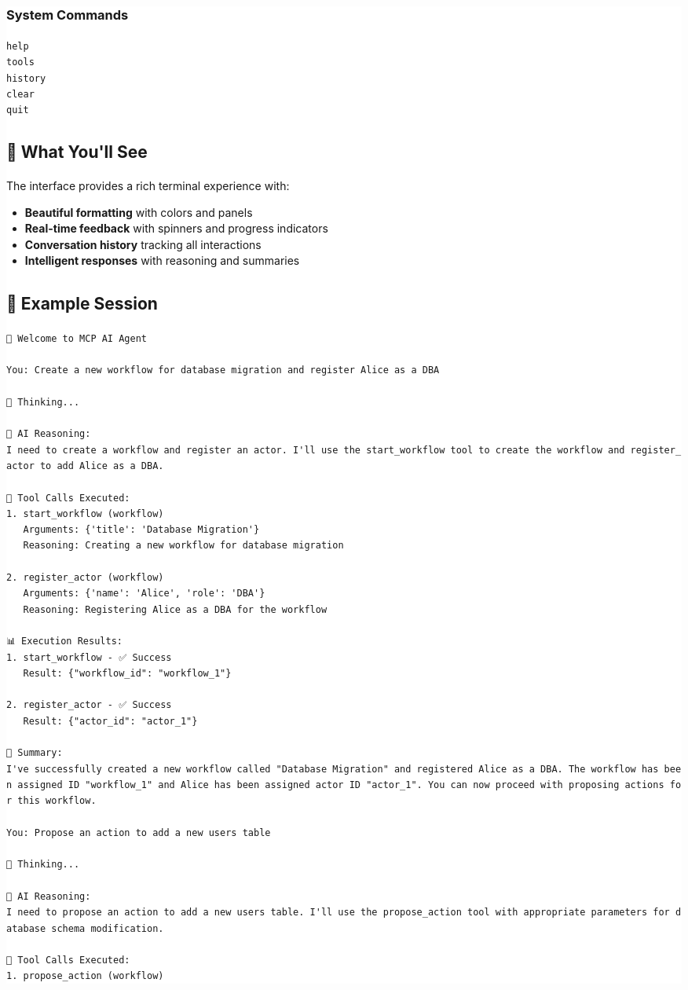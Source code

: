 ### System Commands
```
help
tools
history
clear
quit
```

## 🎨 What You'll See

The interface provides a rich terminal experience with:

- **Beautiful formatting** with colors and panels
- **Real-time feedback** with spinners and progress indicators
- **Conversation history** tracking all interactions
- **Intelligent responses** with reasoning and summaries

## 📝 Example Session

```
🚀 Welcome to MCP AI Agent

You: Create a new workflow for database migration and register Alice as a DBA

🤔 Thinking...

🧠 AI Reasoning:
I need to create a workflow and register an actor. I'll use the start_workflow tool to create the workflow and register_actor to add Alice as a DBA.

🔧 Tool Calls Executed:
1. start_workflow (workflow)
   Arguments: {'title': 'Database Migration'}
   Reasoning: Creating a new workflow for database migration

2. register_actor (workflow)
   Arguments: {'name': 'Alice', 'role': 'DBA'}
   Reasoning: Registering Alice as a DBA for the workflow

📊 Execution Results:
1. start_workflow - ✅ Success
   Result: {"workflow_id": "workflow_1"}

2. register_actor - ✅ Success
   Result: {"actor_id": "actor_1"}

📝 Summary:
I've successfully created a new workflow called "Database Migration" and registered Alice as a DBA. The workflow has been assigned ID "workflow_1" and Alice has been assigned actor ID "actor_1". You can now proceed with proposing actions for this workflow.

You: Propose an action to add a new users table

🤔 Thinking...

🧠 AI Reasoning:
I need to propose an action to add a new users table. I'll use the propose_action tool with appropriate parameters for database schema modification.

🔧 Tool Calls Executed:
1. propose_action (workflow)
```